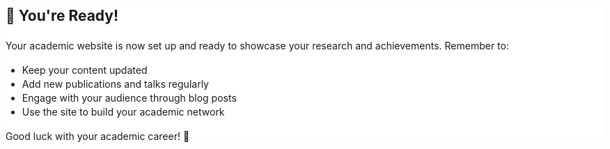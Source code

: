 ## 🎉 You're Ready!

Your academic website is now set up and ready to showcase your research and achievements. Remember to:

- Keep your content updated
- Add new publications and talks regularly
- Engage with your audience through blog posts
- Use the site to build your academic network

Good luck with your academic career! 🚀
